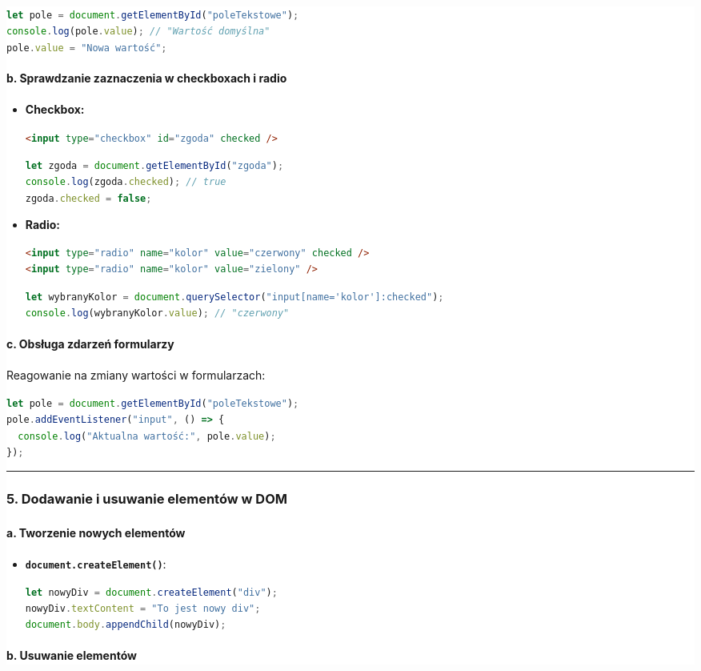   ```javascript
  let pole = document.getElementById("poleTekstowe");
  console.log(pole.value); // "Wartość domyślna"
  pole.value = "Nowa wartość";
  ```

#### **b. Sprawdzanie zaznaczenia w checkboxach i radio**

- **Checkbox:**

  ```html
  <input type="checkbox" id="zgoda" checked />
  ```

  ```javascript
  let zgoda = document.getElementById("zgoda");
  console.log(zgoda.checked); // true
  zgoda.checked = false;
  ```

- **Radio:**

  ```html
  <input type="radio" name="kolor" value="czerwony" checked />
  <input type="radio" name="kolor" value="zielony" />
  ```

  ```javascript
  let wybranyKolor = document.querySelector("input[name='kolor']:checked");
  console.log(wybranyKolor.value); // "czerwony"
  ```

#### **c. Obsługa zdarzeń formularzy**

Reagowanie na zmiany wartości w formularzach:

```javascript
let pole = document.getElementById("poleTekstowe");
pole.addEventListener("input", () => {
  console.log("Aktualna wartość:", pole.value);
});
```

---

### **5. Dodawanie i usuwanie elementów w DOM**

#### **a. Tworzenie nowych elementów**

- **`document.createElement()`**:

  ```javascript
  let nowyDiv = document.createElement("div");
  nowyDiv.textContent = "To jest nowy div";
  document.body.appendChild(nowyDiv);
  ```

#### **b. Usuwanie elementów**
